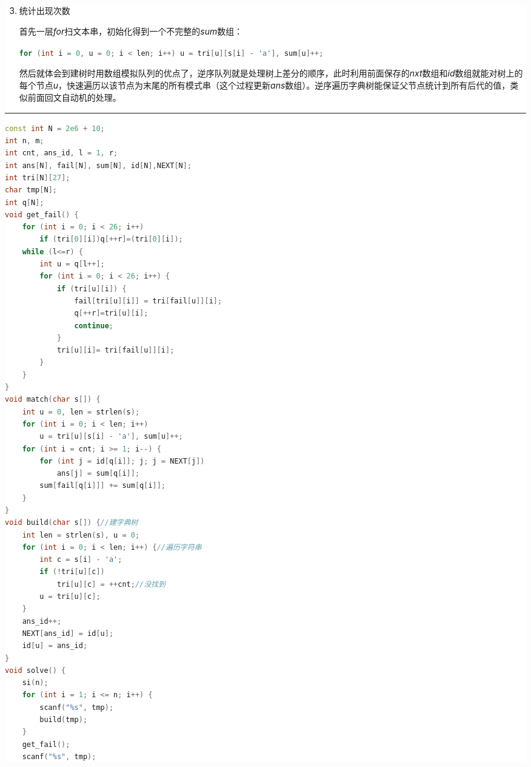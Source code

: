   3. 统计出现次数

     首先一层$for$扫文本串，初始化得到一个不完整的$sum$数组：

     ```c++
     for (int i = 0, u = 0; i < len; i++) u = tri[u][s[i] - 'a'], sum[u]++;
     ```

     然后就体会到建树时用数组模拟队列的优点了，逆序队列就是处理树上差分的顺序，此时利用前面保存的$nxt$数组和$id$数组就能对树上的每个节点$u$，快速遍历以该节点为末尾的所有模式串（这个过程更新$ans$数组）。逆序遍历字典树能保证父节点统计到所有后代的值，类似前面回文自动机的处理。

***

```c++
const int N = 2e6 + 10;
int n, m;
int cnt, ans_id, l = 1, r;
int ans[N], fail[N], sum[N], id[N],NEXT[N];
int tri[N][27];
char tmp[N];
int q[N];
void get_fail() {
	for (int i = 0; i < 26; i++)
		if (tri[0][i])q[++r]=(tri[0][i]);
	while (l<=r) {
		int u = q[l++];
		for (int i = 0; i < 26; i++) {
			if (tri[u][i]) {
				fail[tri[u][i]] = tri[fail[u]][i];
				q[++r]=tri[u][i];
				continue;
			}
			tri[u][i]= tri[fail[u]][i];
		}
	}
}
void match(char s[]) {
	int u = 0, len = strlen(s);
	for (int i = 0; i < len; i++) 
		u = tri[u][s[i] - 'a'], sum[u]++;
	for (int i = cnt; i >= 1; i--) {
		for (int j = id[q[i]]; j; j = NEXT[j])
			ans[j] = sum[q[i]];
		sum[fail[q[i]]] += sum[q[i]];
	}
}
void build(char s[]) {//建字典树
	int len = strlen(s), u = 0;
	for (int i = 0; i < len; i++) {//遍历字符串
		int c = s[i] - 'a';
		if (!tri[u][c]) 
			tri[u][c] = ++cnt;//没找到
		u = tri[u][c];
	}
	ans_id++;
	NEXT[ans_id] = id[u];
	id[u] = ans_id;
}
void solve() {
	si(n);
	for (int i = 1; i <= n; i++) {
		scanf("%s", tmp);
		build(tmp);
	}
	get_fail();
	scanf("%s", tmp);
```